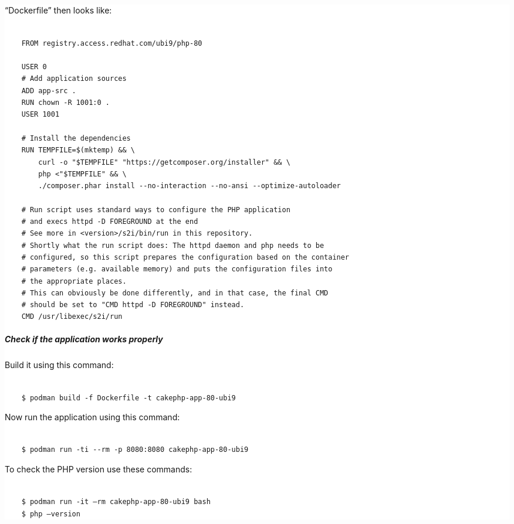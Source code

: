 “Dockerfile” then looks like:

```

    FROM registry.access.redhat.com/ubi9/php-80

    USER 0
    # Add application sources
    ADD app-src .
    RUN chown -R 1001:0 .
    USER 1001

    # Install the dependencies
    RUN TEMPFILE=$(mktemp) && \
        curl -o "$TEMPFILE" "https://getcomposer.org/installer" && \
        php <"$TEMPFILE" && \
        ./composer.phar install --no-interaction --no-ansi --optimize-autoloader

    # Run script uses standard ways to configure the PHP application
    # and execs httpd -D FOREGROUND at the end
    # See more in <version>/s2i/bin/run in this repository.
    # Shortly what the run script does: The httpd daemon and php needs to be
    # configured, so this script prepares the configuration based on the container
    # parameters (e.g. available memory) and puts the configuration files into
    # the appropriate places.
    # This can obviously be done differently, and in that case, the final CMD
    # should be set to "CMD httpd -D FOREGROUND" instead.
    CMD /usr/libexec/s2i/run

```

##### Check if the application works properly

Build it using this command:

```

    $ podman build -f Dockerfile -t cakephp-app-80-ubi9

```

Now run the application using this command:

```

    $ podman run -ti --rm -p 8080:8080 cakephp-app-80-ubi9

```

To check the PHP version use these commands:

```

    $ podman run -it –rm cakephp-app-80-ubi9 bash
    $ php –version

```
